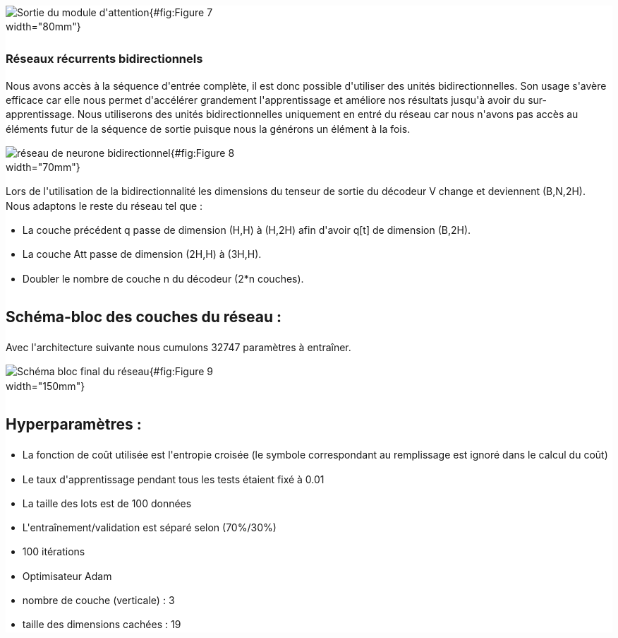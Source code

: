 ![Sortie du module
d'attention](sections/images/architecture/sortie_att.png){#fig:Figure 7  
width="80mm"}

### Réseaux récurrents bidirectionnels

Nous avons accès à la séquence d'entrée complète, il est donc possible
d'utiliser des unités bidirectionnelles. Son usage s'avère efficace car
elle nous permet d'accélérer grandement l'apprentissage et améliore nos
résultats jusqu'à avoir du sur-apprentissage. Nous utiliserons des
unités bidirectionnelles uniquement en entré du réseau car nous n'avons
pas accès au éléments futur de la séquence de sortie puisque nous la
générons un élément à la fois.

![réseau de neurone
bidirectionnel](sections/images/architecture/bidirection.png){#fig:Figure 8  
width="70mm"}

Lors de l'utilisation de la bidirectionnalité les dimensions du tenseur
de sortie du décodeur V change et deviennent (B,N,2H). Nous adaptons le
reste du réseau tel que :

-   La couche précédent q passe de dimension (H,H) à (H,2H) afin d'avoir
    q\[t\] de dimension (B,2H).

-   La couche Att passe de dimension (2H,H) à (3H,H).

-   Doubler le nombre de couche n du décodeur (2\*n couches).

## Schéma-bloc des couches du réseau :

Avec l'architecture suivante nous cumulons 32747 paramètres à entraîner.

![Schéma bloc final du
réseau](sections/images/architecture/schameBloc.png){#fig:Figure 9  
width="150mm"}

## Hyperparamètres :

-   La fonction de coût utilisée est l'entropie croisée (le symbole
    correspondant au remplissage est ignoré dans le calcul du coût)

-   Le taux d'apprentissage pendant tous les tests étaient fixé à 0.01

-   La taille des lots est de 100 données

-   L'entraînement/validation est séparé selon (70%/30%)

-   100 itérations

-   Optimisateur Adam

-   nombre de couche (verticale) : 3

-   taille des dimensions cachées : 19


[^1]: H : Taille de la couche cachée 23 []{#H label="H"}
[^2]: B : Taille du batch à 100 []{#B label="B"}
[^3]: N : Taille maximum de la séquence []{#N label="N"}
[^4]: D : Taille du dictionnaire de sortie (29 symboles) []{#D